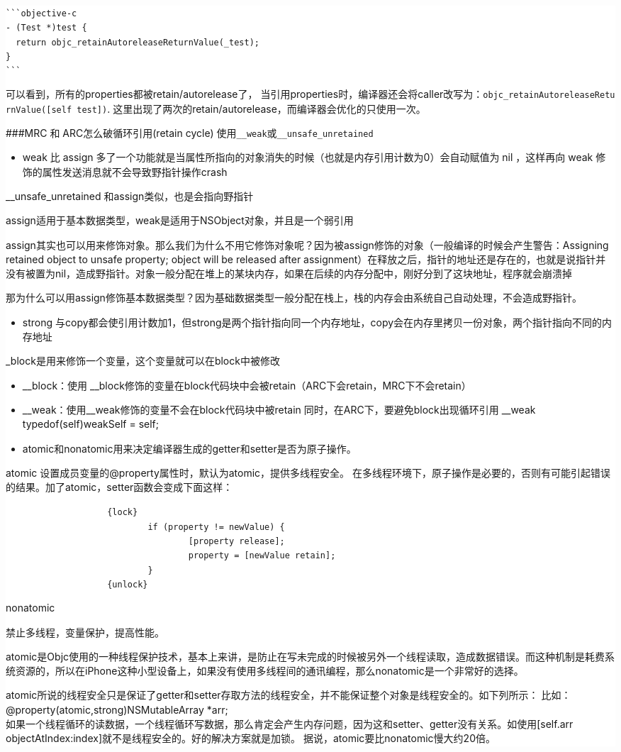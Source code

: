     ```objective-c
    - (Test *)test {
      return objc_retainAutoreleaseReturnValue(_test);
    }
    ```
    
 可以看到，所有的properties都被retain/autorelease了， 当引用properties时，编译器还会将caller改写为：`objc_retainAutoreleaseReturnValue([self test])`. 这里出现了两次的retain/autorelease，而编译器会优化的只使用一次。
 
###MRC 和 ARC怎么破循环引用(retain cycle)
使用`__weak`或`__unsafe_unretained`

* weak 比 assign 多了一个功能就是当属性所指向的对象消失的时候（也就是内存引用计数为0）会自动赋值为 nil ，这样再向 weak 修饰的属性发送消息就不会导致野指针操作crash

__unsafe_unretained 和assign类似，也是会指向野指针

assign适用于基本数据类型，weak是适用于NSObject对象，并且是一个弱引用

assign其实也可以用来修饰对象。那么我们为什么不用它修饰对象呢？因为被assign修饰的对象（一般编译的时候会产生警告：Assigning retained object to unsafe property; object will be released after assignment）在释放之后，指针的地址还是存在的，也就是说指针并没有被置为nil，造成野指针。对象一般分配在堆上的某块内存，如果在后续的内存分配中，刚好分到了这块地址，程序就会崩溃掉

那为什么可以用assign修饰基本数据类型？因为基础数据类型一般分配在栈上，栈的内存会由系统自己自动处理，不会造成野指针。

* strong 与copy都会使引用计数加1，但strong是两个指针指向同一个内存地址，copy会在内存里拷贝一份对象，两个指针指向不同的内存地址

_block是用来修饰一个变量，这个变量就可以在block中被修改

* __block：使用 __block修饰的变量在block代码块中会被retain（ARC下会retain，MRC下不会retain）

* __weak：使用__weak修饰的变量不会在block代码块中被retain
同时，在ARC下，要避免block出现循环引用 __weak typedof(self)weakSelf = self;

* atomic和nonatomic用来决定编译器生成的getter和setter是否为原子操作。

atomic
                设置成员变量的@property属性时，默认为atomic，提供多线程安全。
                在多线程环境下，原子操作是必要的，否则有可能引起错误的结果。加了atomic，setter函数会变成下面这样：
                
                        {lock}
                                if (property != newValue) { 
                                        [property release]; 
                                        property = [newValue retain]; 
                                }
                        {unlock}
                        
                        
                        
nonatomic
        
禁止多线程，变量保护，提高性能。
        
atomic是Objc使用的一种线程保护技术，基本上来讲，是防止在写未完成的时候被另外一个线程读取，造成数据错误。而这种机制是耗费系统资源的，所以在iPhone这种小型设备上，如果没有使用多线程间的通讯编程，那么nonatomic是一个非常好的选择。

atomic所说的线程安全只是保证了getter和setter存取方法的线程安全，并不能保证整个对象是线程安全的。如下列所示：
比如：@property(atomic,strong)NSMutableArray *arr;  
如果一个线程循环的读数据，一个线程循环写数据，那么肯定会产生内存问题，因为这和setter、getter没有关系。如使用[self.arr objectAtIndex:index]就不是线程安全的。好的解决方案就是加锁。
据说，atomic要比nonatomic慢大约20倍。
        
